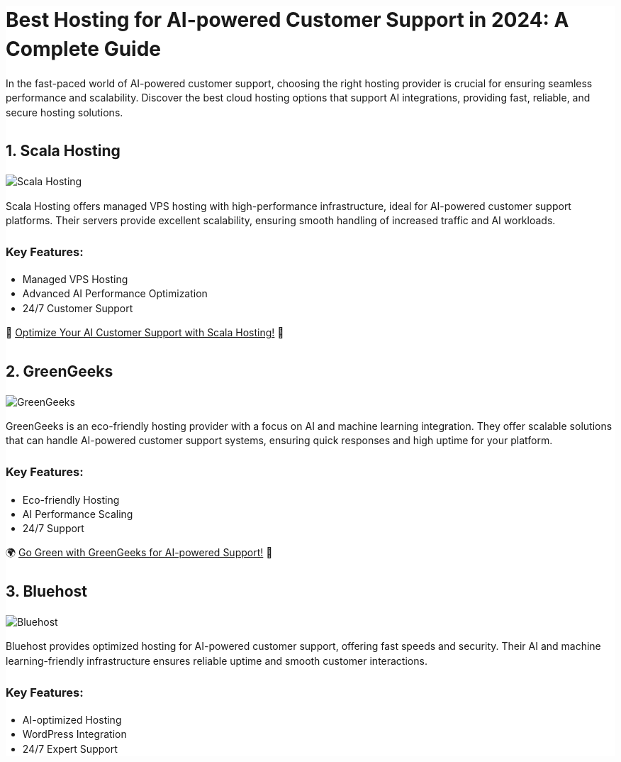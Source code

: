 # Best Hosting for AI-powered Customer Support in 2024: A Complete Guide
In the fast-paced world of AI-powered customer support, choosing the right hosting provider is crucial for ensuring seamless performance and scalability. Discover the best cloud hosting options that support AI integrations, providing fast, reliable, and secure hosting solutions.

## 1. Scala Hosting

![Scala Hosting](https://i.imgur.com/uJ5JIK3.png "Scala Web Hosting")

Scala Hosting offers managed VPS hosting with high-performance infrastructure, ideal for AI-powered customer support platforms. Their servers provide excellent scalability, ensuring smooth handling of increased traffic and AI workloads.

### Key Features:
- Managed VPS Hosting
- Advanced AI Performance Optimization
- 24/7 Customer Support

🔧 [Optimize Your AI Customer Support with Scala Hosting!](https://snipitx.com/scala-jy) 🚀

## 2. GreenGeeks

![GreenGeeks](https://i.imgur.com/eEwuntu.jpg "GreenGeeks Hosting")

GreenGeeks is an eco-friendly hosting provider with a focus on AI and machine learning integration. They offer scalable solutions that can handle AI-powered customer support systems, ensuring quick responses and high uptime for your platform.

### Key Features:
- Eco-friendly Hosting
- AI Performance Scaling
- 24/7 Support

🌍 [Go Green with GreenGeeks for AI-powered Support!](https://snipitx.com/greengeeks-jy) 🌿

## 3. Bluehost

![Bluehost](https://i.imgur.com/PasFF9E.jpeg "Bluehost Hosting")

Bluehost provides optimized hosting for AI-powered customer support, offering fast speeds and security. Their AI and machine learning-friendly infrastructure ensures reliable uptime and smooth customer interactions.

### Key Features:
- AI-optimized Hosting
- WordPress Integration
- 24/7 Expert Support
